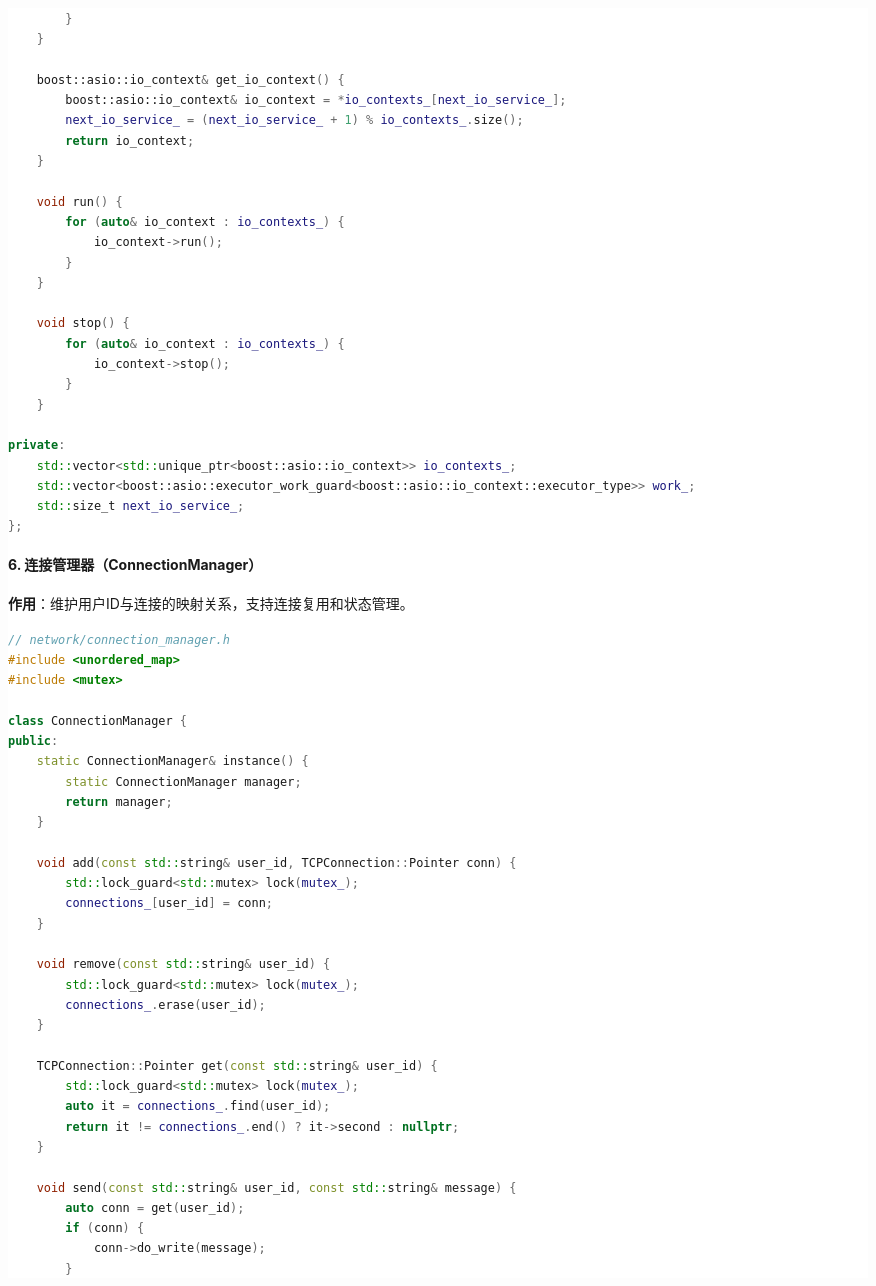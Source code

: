 ```cpp
        }
    }

    boost::asio::io_context& get_io_context() {
        boost::asio::io_context& io_context = *io_contexts_[next_io_service_];
        next_io_service_ = (next_io_service_ + 1) % io_contexts_.size();
        return io_context;
    }

    void run() {
        for (auto& io_context : io_contexts_) {
            io_context->run();
        }
    }

    void stop() {
        for (auto& io_context : io_contexts_) {
            io_context->stop();
        }
    }

private:
    std::vector<std::unique_ptr<boost::asio::io_context>> io_contexts_;
    std::vector<boost::asio::executor_work_guard<boost::asio::io_context::executor_type>> work_;
    std::size_t next_io_service_;
};
```

#### 6. **连接管理器（ConnectionManager）**
**作用**：维护用户ID与连接的映射关系，支持连接复用和状态管理。

```cpp
// network/connection_manager.h
#include <unordered_map>
#include <mutex>

class ConnectionManager {
public:
    static ConnectionManager& instance() {
        static ConnectionManager manager;
        return manager;
    }

    void add(const std::string& user_id, TCPConnection::Pointer conn) {
        std::lock_guard<std::mutex> lock(mutex_);
        connections_[user_id] = conn;
    }

    void remove(const std::string& user_id) {
        std::lock_guard<std::mutex> lock(mutex_);
        connections_.erase(user_id);
    }

    TCPConnection::Pointer get(const std::string& user_id) {
        std::lock_guard<std::mutex> lock(mutex_);
        auto it = connections_.find(user_id);
        return it != connections_.end() ? it->second : nullptr;
    }

    void send(const std::string& user_id, const std::string& message) {
        auto conn = get(user_id);
        if (conn) {
            conn->do_write(message);
        }
```